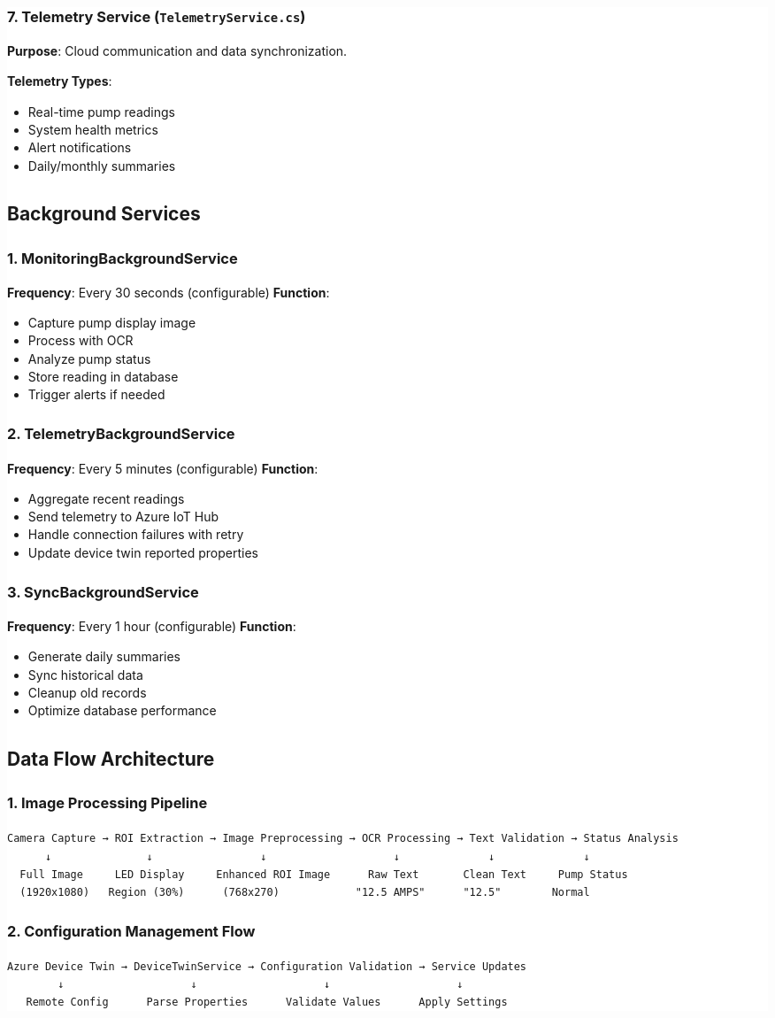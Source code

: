### 7. Telemetry Service (`TelemetryService.cs`)
**Purpose**: Cloud communication and data synchronization.

**Telemetry Types**:
- Real-time pump readings
- System health metrics
- Alert notifications
- Daily/monthly summaries

## Background Services

### 1. MonitoringBackgroundService
**Frequency**: Every 30 seconds (configurable)
**Function**: 
- Capture pump display image
- Process with OCR
- Analyze pump status
- Store reading in database
- Trigger alerts if needed

### 2. TelemetryBackgroundService
**Frequency**: Every 5 minutes (configurable)
**Function**:
- Aggregate recent readings
- Send telemetry to Azure IoT Hub
- Handle connection failures with retry
- Update device twin reported properties

### 3. SyncBackgroundService
**Frequency**: Every 1 hour (configurable)
**Function**:
- Generate daily summaries
- Sync historical data
- Cleanup old records
- Optimize database performance

## Data Flow Architecture

### 1. Image Processing Pipeline
```
Camera Capture → ROI Extraction → Image Preprocessing → OCR Processing → Text Validation → Status Analysis
      ↓               ↓                 ↓                    ↓              ↓              ↓
  Full Image     LED Display     Enhanced ROI Image      Raw Text       Clean Text     Pump Status
  (1920x1080)   Region (30%)      (768x270)            "12.5 AMPS"      "12.5"        Normal
```

### 2. Configuration Management Flow
```
Azure Device Twin → DeviceTwinService → Configuration Validation → Service Updates
        ↓                    ↓                    ↓                    ↓
   Remote Config      Parse Properties      Validate Values      Apply Settings
```

